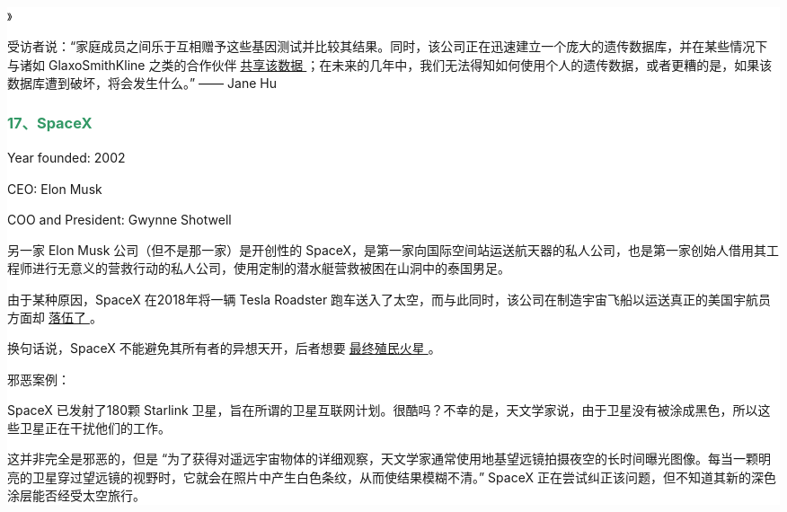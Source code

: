    》
   </li>
  </ul>
  <p class="graf graf--p">
   受访者说：“家庭成员之间乐于互相赠予这些基因测试并比较其结果。同时，该公司正在迅速建立一个庞大的遗传数据库，并在某些情况下与诸如 GlaxoSmithKline 之类的合作伙伴
   <a class="markup--anchor markup--p-anchor" data-href="https://www.wired.com/story/23andme-glaxosmithkline-pharma-deal/" href="https://www.wired.com/story/23andme-glaxosmithkline-pharma-deal/" rel="noopener noreferrer" target="_blank">
    共享该数据
   </a>
   ；在未来的几年中，我们无法得知如何使用个人的遗传数据，或者更糟的是，如果该数据库遭到破坏，将会发生什么。” —— Jane Hu
  </p>
  <h3 class="graf graf--p">
   <span style="color: #339966;">
    <strong class="markup--strong markup--p-strong">
     17、SpaceX
    </strong>
   </span>
  </h3>
  <p class="graf graf--p">
   Year founded: 2002
  </p>
  <p class="graf graf--p">
   CEO: Elon Musk
  </p>
  <p class="graf graf--p">
   COO and President: Gwynne Shotwell
  </p>
  <p class="graf graf--p">
   另一家 Elon Musk 公司（但不是那一家）是开创性的 SpaceX，是第一家向国际空间站运送航天器的私人公司，也是第一家创始人借用其工程师进行无意义的营救行动的私人公司，使用定制的潜水艇营救被困在山洞中的泰国男足。
  </p>
  <p class="graf graf--p">
   由于某种原因，SpaceX 在2018年将一辆 Tesla Roadster 跑车送入了太空，而与此同时，该公司在制造宇宙飞船以运送真正的美国宇航员方面却
   <a class="markup--anchor markup--p-anchor" data-href="https://www.washingtonpost.com/technology/2019/06/20/spacex-boeing-continue-struggle-with-spacecraft-designs-watchdog-raises-safety-concerns/" href="https://www.washingtonpost.com/technology/2019/06/20/spacex-boeing-continue-struggle-with-spacecraft-designs-watchdog-raises-safety-concerns/" rel="noopener noreferrer" target="_blank">
    落伍了
   </a>
   。
  </p>
  <p class="graf graf--p">
   换句话说，SpaceX 不能避免其所有者的异想天开，后者想要
   <a class="markup--anchor markup--p-anchor" data-href="https://techcrunch.com/2019/11/07/elon-musk-says-building-the-first-sustainable-city-on-mars-will-take-1000-starships-and-20-years/" href="https://techcrunch.com/2019/11/07/elon-musk-says-building-the-first-sustainable-city-on-mars-will-take-1000-starships-and-20-years/" rel="noopener noreferrer" target="_blank">
    最终殖民火星
   </a>
   。
  </p>
  <p class="graf graf--p">
   邪恶案例：
  </p>
  <p class="graf graf--p">
   SpaceX 已发射了180颗 Starlink 卫星，旨在所谓的卫星互联网计划。很酷吗？不幸的是，天文学家说，由于卫星没有被涂成黑色，所以这些卫星正在干扰他们的工作。
  </p>
  <p class="graf graf--p">
   这并非完全是邪恶的，但是 “为了获得对遥远宇宙物体的详细观察，天文学家通常使用地基望远镜拍摄夜空的长时间曝光图像。每当一颗明亮的卫星穿过望远镜的视野时，它就会在照片中产生白色条纹，从而使结果模糊不清。” SpaceX 正在尝试纠正该问题，但不知道其新的深色涂层能否经受太空旅行。
  </p>
  <h3 class="graf graf--p">
   <span style="color: #339966;">